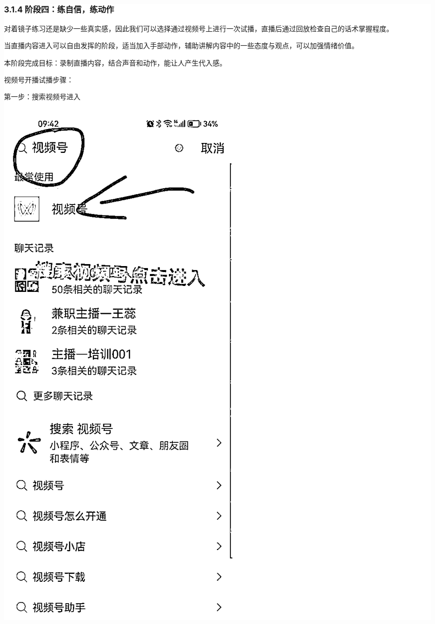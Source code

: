 ### 3.1.4 阶段四：练自信，练动作

对着镜子练习还是缺少一些真实感，因此我们可以选择通过视频号上进行一次试播，直播后通过回放检查自己的话术掌握程度。

当直播内容进入可以自由发挥的阶段，适当加入手部动作，辅助讲解内容中的一些态度与观点，可以加强情绪价值。

本阶段完成目标：录制直播内容，结合声音和动作，能让人产生代入感。

视频号开播试播步骤：

第一步：搜索视频号进入

![](img/511ded39cf3749c313f8a558f527523c.png)
